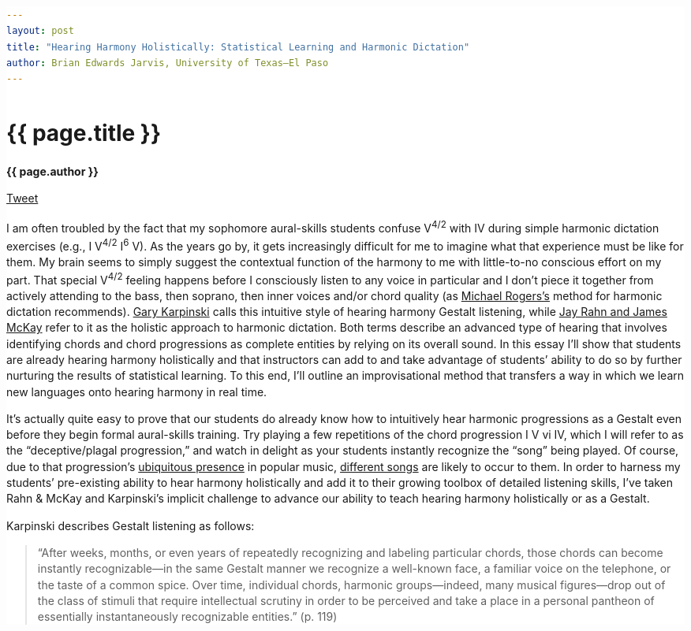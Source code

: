 ```yaml
---
layout: post
title: "Hearing Harmony Holistically: Statistical Learning and Harmonic Dictation"
author: Brian Edwards Jarvis, University of Texas–El Paso
---
```


{{ page.title }}
================

**{{ page.author }}**

<a href="https://twitter.com/share" class="twitter-share-button" data-via="FlipCampMT">Tweet</a>
<script>!function(d,s,id){var js,fjs=d.getElementsByTagName(s)[0],p=/^http:/.test(d.location)?'http':'https';if(!d.getElementById(id)){js=d.createElement(s);js.id=id;js.src=p+'://platform.twitter.com/widgets.js';fjs.parentNode.insertBefore(js,fjs);}}(document, 'script', 'twitter-wjs');</script>
			
I am often troubled by the fact that my sophomore aural-skills students confuse V<sup>4/2</sup> with IV during simple harmonic dictation exercises (e.g., I V<sup>4/2</sup> I<sup>6</sup> V). As the years go by, it gets increasingly difficult for me to imagine what that experience must be like for them. My brain seems to simply suggest the contextual function of the harmony to me with little-to-no conscious effort on my part. That special V<sup>4/2</sup> feeling happens before I consciously listen to any voice in particular and I don’t piece it together from actively attending to the bass, then soprano, then inner voices and/or chord quality (as [Michael Rogers’s](https://openlibrary.org/books/OL3471054M/Teaching_approaches_in_music_theory) method for harmonic dictation recommends). [Gary Karpinski](https://global.oup.com/academic/product/aural-skills-acquisition-9780195117851?cc=us&lang=en&) calls this intuitive style of hearing harmony Gestalt listening, while [Jay Rahn and James McKay](http://jmtp.ou.edu/journal-article/jmtp-journal-volume-2-number-1-all-articles) refer to it as the holistic approach to harmonic dictation. Both terms describe an advanced type of hearing that involves identifying chords and chord progressions as complete entities by relying on its overall sound. In this essay I’ll show that students are already hearing harmony holistically and that instructors can add to and take advantage of students’ ability to do so by further nurturing the results of statistical learning. To this end, I’ll outline an improvisational method that transfers a way in which we learn new languages onto hearing harmony in real time.

It’s actually quite easy to prove that our students do already know how to intuitively hear harmonic progressions as a Gestalt even before they begin formal aural-skills training. Try playing a few repetitions of the chord progression I V vi IV, which I will refer to as the “deceptive/plagal progression,” and watch in delight as your students instantly recognize the “song” being played. Of course, due to that progression’s [ubiquitous presence](http://en.wikipedia.org/wiki/List_of_songs_containing_the_I%E2%80%93V%E2%80%93vi%E2%80%93IV_progression) in popular music, [different songs](https://www.youtube.com/watch?v=oOlDewpCfZQ) are likely to occur to them. In order to harness my students’ pre-existing ability to hear harmony holistically and add it to their growing toolbox of detailed listening skills, I’ve taken Rahn & McKay and Karpinski’s implicit challenge to advance our ability to teach hearing harmony holistically or as a Gestalt.

Karpinski describes Gestalt listening as follows:

> “After weeks, months, or even years of repeatedly recognizing and labeling particular chords, those chords can become instantly recognizable—in the same Gestalt manner we recognize a well-known face, a familiar voice on the telephone, or the taste of a common spice. Over time, individual chords, harmonic groups—indeed, many musical figures—drop out of the class of stimuli that require intellectual scrutiny in order to be perceived and take a place in a personal pantheon of essentially instantaneously recognizable entities.” (p. 119)
